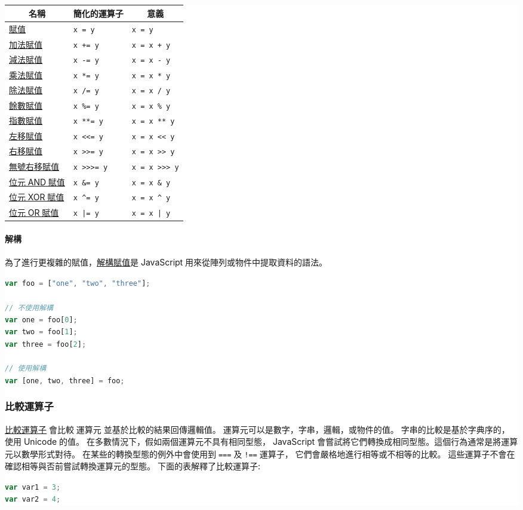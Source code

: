 | 名稱                                                                                                                                                                                        | 簡化的運算子 | 意義          |
| ------------------------------------------------------------------------------------------------------------------------------------------------------------------------------------------- | ------------ | ------------- |
| [賦值](/zh-TW/docs/Web/JavaScript/Reference/Operators/Assignment_Operators#Assignment)                                                                                                      | `x = y`      | `x = y`       |
| [加法](/zh-TW/docs/Web/JavaScript/Reference/Operators/Assignment_Operators#Addition_assignment)[賦值](/zh-TW/docs/Web/JavaScript/Reference/Operators/Assignment_Operators#Assignment)       | `x += y`     | `x = x + y`   |
| [減法](/zh-TW/docs/Web/JavaScript/Reference/Operators/Assignment_Operators#Subtraction_assignment)[賦值](/zh-TW/docs/Web/JavaScript/Reference/Operators/Assignment_Operators#Assignment)    | `x -= y`     | `x = x - y`   |
| [乘法](/zh-TW/docs/Web/JavaScript/Reference/Operators/Assignment_Operators#Multiplication_assignment)[賦值](/zh-TW/docs/Web/JavaScript/Reference/Operators/Assignment_Operators#Assignment) | `x *= y`     | `x = x * y`   |
| [除法](/zh-TW/docs/Web/JavaScript/Reference/Operators/Assignment_Operators#Division_assignment)[賦值](/zh-TW/docs/Web/JavaScript/Reference/Operators/Assignment_Operators#Assignment)       | `x /= y`     | `x = x / y`   |
| [餘數](/zh-TW/docs/Web/JavaScript/Reference/Operators/Assignment_Operators#Remainder_assignment)[賦值](/zh-TW/docs/Web/JavaScript/Reference/Operators/Assignment_Operators#Assignment)      | `x %= y`     | `x = x % y`   |
| [指數](/zh-TW/docs/Web/JavaScript/Reference/Operators/Assignment_Operators#Exponentiation_assignment)[賦值](/zh-TW/docs/Web/JavaScript/Reference/Operators/Assignment_Operators#Assignment) | `x **= y`    | `x = x ** y`  |
| [左移賦值](/zh-TW/docs/Web/JavaScript/Reference/Operators/Assignment_Operators#Left_shift_assignment)                                                                                       | `x <<= y`    | `x = x << y`  |
| [右移賦值](/zh-TW/docs/Web/JavaScript/Reference/Operators/Assignment_Operators#Right_shift_assignment)                                                                                      | `x >>= y`    | `x = x >> y`  |
| [無號右移賦值](/zh-TW/docs/Web/JavaScript/Reference/Operators/Assignment_Operators#Unsigned_right_shift_assignment)                                                                         | `x >>>= y`   | `x = x >>> y` |
| [位元 AND 賦值](/zh-TW/docs/Web/JavaScript/Reference/Operators/Assignment_Operators#Bitwise_AND_assignment)                                                                                 | `x &= y`     | `x = x & y`   |
| [位元 XOR 賦值](/zh-TW/docs/Web/JavaScript/Reference/Operators/Assignment_Operators#Bitwise_XOR_assignment)                                                                                 | `x ^= y`     | `x = x ^ y`   |
| [位元 OR 賦值](/zh-TW/docs/Web/JavaScript/Reference/Operators/Assignment_Operators#Bitwise_OR_assignment)                                                                                   | `x \|= y`    | `x = x \| y`  |

#### 解構

為了進行更複雜的賦值，[解構賦值](/zh-TW/docs/Web/JavaScript/Reference/Operators/Destructuring_assignment)是 JavaScript 用來從陣列或物件中提取資料的語法。

```js
var foo = ["one", "two", "three"];

// 不使用解構
var one = foo[0];
var two = foo[1];
var three = foo[2];

// 使用解構
var [one, two, three] = foo;
```

### 比較運算子

[比較運算子](/zh-TW/docs/Web/JavaScript/Reference/Operators/Comparison_Operators) 會比較 運算元 並基於比較的結果回傳邏輯值。 運算元可以是數字，字串，邏輯，或物件的值。 字串的比較是基於字典序的， 使用 Unicode 的值。 在多數情況下，假如兩個運算元不具有相同型態， JavaScript 會嘗試將它們轉換成相同型態。這個行為通常是將運算元以數學形式對待。 在某些的轉換型態的例外中會使用到 `===` 及 `!==` 運算子， 它們會嚴格地進行相等或不相等的比較。 這些運算子不會在確認相等與否前嘗試轉換運算元的型態。 下面的表解釋了比較運算子:

```js
var var1 = 3;
var var2 = 4;
```
